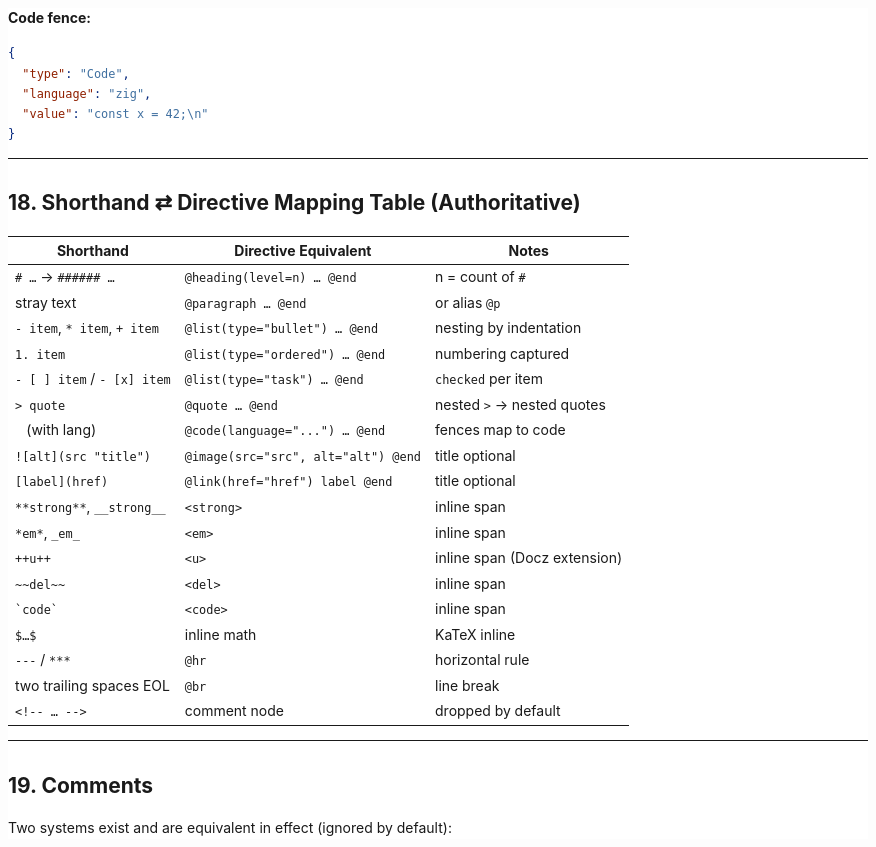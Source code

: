 **Code fence:**
```json
{
  "type": "Code",
  "language": "zig",
  "value": "const x = 42;\n"
}
```

---

## 18. Shorthand ⇄ Directive Mapping Table (Authoritative)

| Shorthand | Directive Equivalent | Notes |
|---|---|---|
| `# …` → `###### …` | `@heading(level=n) … @end` | n = count of `#` |
| stray text | `@paragraph … @end` | or alias `@p` |
| `- item`, `* item`, `+ item` | `@list(type="bullet") … @end` | nesting by indentation |
| `1. item` | `@list(type="ordered") … @end` | numbering captured |
| `- [ ] item` / `- [x] item` | `@list(type="task") … @end` | `checked` per item |
| `> quote` | `@quote … @end` | nested `>` → nested quotes |
| ``` ``` (with lang) | `@code(language="...") … @end` | fences map to code |
| `![alt](src "title")` | `@image(src="src", alt="alt") @end` | title optional |
| `[label](href)` | `@link(href="href") label @end` | title optional |
| `**strong**`, `__strong__` | `<strong>` | inline span |
| `*em*`, `_em_` | `<em>` | inline span |
| `++u++` | `<u>` | inline span (Docz extension) |
| `~~del~~` | `<del>` | inline span |
| `` `code` `` | `<code>` | inline span |
| `$…$` | inline math | KaTeX inline |
| `---` / `***` | `@hr` | horizontal rule |
| two trailing spaces EOL | `@br` | line break |
| `<!-- … -->` | comment node | dropped by default |

---

## 19. Comments

Two systems exist and are equivalent in effect (ignored by default):
